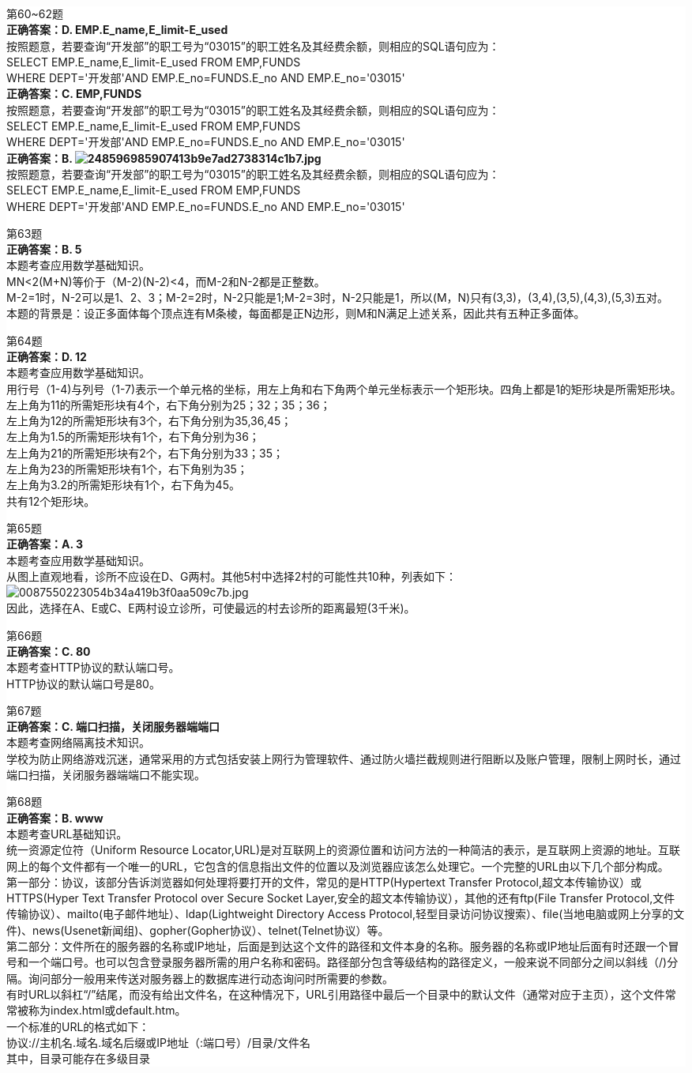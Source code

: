 第60~62题  
**正确答案：D. EMP.E\_name,E\_limit-E\_used**  
按照题意，若要查询“开发部”的职工号为“03015”的职工姓名及其经费余额，则相应的SQL语句应为：  
SELECT EMP.E\_name,E\_limit-E\_used FROM EMP,FUNDS  
WHERE DEPT='开发部'AND EMP.E\_no=FUNDS.E\_no AND EMP.E\_no='03015'  
**正确答案：C. EMP,FUNDS**  
按照题意，若要查询“开发部”的职工号为“03015”的职工姓名及其经费余额，则相应的SQL语句应为：  
SELECT EMP.E\_name,E\_limit-E\_used FROM EMP,FUNDS  
WHERE DEPT='开发部'AND EMP.E\_no=FUNDS.E\_no AND EMP.E\_no='03015'  
**正确答案：B. ![248596985907413b9e7ad2738314c1b7.jpg][]**  
按照题意，若要查询“开发部”的职工号为“03015”的职工姓名及其经费余额，则相应的SQL语句应为：  
SELECT EMP.E\_name,E\_limit-E\_used FROM EMP,FUNDS  
WHERE DEPT='开发部'AND EMP.E\_no=FUNDS.E\_no AND EMP.E\_no='03015'  
  
第63题  
**正确答案：B. 5**  
本题考查应用数学基础知识。  
MN&lt;2(M+N)等价于（M-2)(N-2)&lt;4，而M-2和N-2都是正整数。  
M-2=1时，N-2可以是1、2、3；M-2=2时，N-2只能是1;M-2=3时，N-2只能是1，所以(M，N)只有(3,3)，(3,4),(3,5),(4,3),(5,3)五对。  
本题的背景是：设正多面体每个顶点连有M条棱，每面都是正N边形，则M和N满足上述关系，因此共有五种正多面体。  
  
第64题  
**正确答案：D. 12**  
本题考查应用数学基础知识。  
用行号（1-4)与列号（1-7)表示一个单元格的坐标，用左上角和右下角两个单元坐标表示一个矩形块。四角上都是1的矩形块是所需矩形块。  
左上角为11的所需矩形块有4个，右下角分别为25；32；35；36；  
左上角为12的所需矩形块有3个，右下角分别为35,36,45；  
左上角为1.5的所需矩形块有1个，右下角分别为36；  
左上角为21的所需矩形块有2个，右下角分别为33；35；  
左上角为23的所需矩形块有1个，右下角别为35；  
左上角为3.2的所需矩形块有1个，右下角为45。  
共有12个矩形块。  
  
第65题  
**正确答案：A. 3**  
本题考查应用数学基础知识。  
从图上直观地看，诊所不应设在D、G两村。其他5村中选择2村的可能性共10种，列表如下：  
![0087550223054b34a419b3f0aa509c7b.jpg][]  
因此，选择在A、E或C、E两村设立诊所，可使最远的村去诊所的距离最短(3千米)。  
  
第66题  
**正确答案：C. 80**  
本题考查HTTP协议的默认端口号。  
HTTP协议的默认端口号是80。  
  
第67题  
**正确答案：C. 端口扫描，关闭服务器端端口**  
本题考查网络隔离技术知识。  
学校为防止网络游戏沉迷，通常采用的方式包括安装上网行为管理软件、通过防火墙拦截规则进行阻断以及账户管理，限制上网时长，通过端口扫描，关闭服务器端端口不能实现。  
  
第68题  
**正确答案：B. www**  
本题考查URL基础知识。  
统一资源定位符（Uniform Resource Locator,URL)是对互联网上的资源位置和访问方法的一种简洁的表示，是互联网上资源的地址。互联网上的每个文件都有一个唯一的URL，它包含的信息指出文件的位置以及浏览器应该怎么处理它。一个完整的URL由以下几个部分构成。  
第一部分：协议，该部分告诉浏览器如何处理将要打开的文件，常见的是HTTP(Hypertext Transfer Protocol,超文本传输协议）或HTTPS(Hyper Text Transfer Protocol over Secure Socket Layer,安全的超文本传输协议），其他的还有ftp(File Transfer Protocol,文件传输协议）、mailto(电子邮件地址）、ldap(Lightweight Directory Access Protocol,轻型目录访问协议搜索）、file(当地电脑或网上分享的文件)、news(Usenet新闻组)、gopher(Gopher协议）、telnet(Telnet协议）等。  
第二部分：文件所在的服务器的名称或IP地址，后面是到达这个文件的路径和文件本身的名称。服务器的名称或IP地址后面有时还跟一个冒号和一个端口号。也可以包含登录服务器所需的用户名称和密码。路径部分包含等级结构的路径定义，一般来说不同部分之间以斜线（/)分隔。询问部分一般用来传送对服务器上的数据库进行动态询问时所需要的参数。  
有时URL以斜杠“/”结尾，而没有给出文件名，在这种情况下，URL引用路径中最后一个目录中的默认文件（通常对应于主页），这个文件常常被称为index.html或default.htm。  
一个标准的URL的格式如下：  
协议://主机名.域名.域名后缀或IP地址（:端口号）/目录/文件名  
其中，目录可能存在多级目录  
  

[04dfa31d9dd9424cb98cb041cc510a23.jpg]: https://www.xkxxkx.cn/file/exam/software/程序员/综合知识/第31题/04dfa31d9dd9424cb98cb041cc510a23.jpg
[c36463cfbe7a41a3b53857cc572fff09.jpg]: https://www.xkxxkx.cn/file/exam/software/程序员/综合知识/第36题/c36463cfbe7a41a3b53857cc572fff09.jpg
[38ed558759b04df188afb0420c9b6ee7.jpg]: https://www.xkxxkx.cn/file/exam/software/程序员/综合知识/第39题/38ed558759b04df188afb0420c9b6ee7.jpg
[e22125f2db9742e594b62ac8db08cc63.jpg]: https://www.xkxxkx.cn/file/exam/software/程序员/综合知识/第39题/e22125f2db9742e594b62ac8db08cc63.jpg
[aa84454cb3d4497a9ae10b08b45e0ca0.jpg]: https://www.xkxxkx.cn/file/exam/software/程序员/综合知识/第39题/aa84454cb3d4497a9ae10b08b45e0ca0.jpg
[fe55b8890f154e58a96ea55495f8ce03.jpg]: https://www.xkxxkx.cn/file/exam/software/程序员/综合知识/第39题/fe55b8890f154e58a96ea55495f8ce03.jpg
[57d2793661d440c8ad726e7d93cd59de.jpg]: https://www.xkxxkx.cn/file/exam/software/程序员/综合知识/第40题/57d2793661d440c8ad726e7d93cd59de.jpg
[fa150ed15b23481ea0867500708d229b.jpg]: https://www.xkxxkx.cn/file/exam/software/程序员/综合知识/第41题/fa150ed15b23481ea0867500708d229b.jpg
[ec3d320125af4e0b96149643735a8244.jpg]: https://www.xkxxkx.cn/file/exam/software/程序员/综合知识/第51题/ec3d320125af4e0b96149643735a8244.jpg
[e7545128c42541d68a5786f3f82e5119.jpg]: https://www.xkxxkx.cn/file/exam/software/程序员/综合知识/第62题/e7545128c42541d68a5786f3f82e5119.jpg
[248596985907413b9e7ad2738314c1b7.jpg]: https://www.xkxxkx.cn/file/exam/software/程序员/综合知识/第62题/248596985907413b9e7ad2738314c1b7.jpg
[8e0ba914f093464da2f42be30acd74dd.jpg]: https://www.xkxxkx.cn/file/exam/software/程序员/综合知识/第62题/8e0ba914f093464da2f42be30acd74dd.jpg
[7dddb65d112a4fad9116c6139a75e26a.jpg]: https://www.xkxxkx.cn/file/exam/software/程序员/综合知识/第62题/7dddb65d112a4fad9116c6139a75e26a.jpg
[adb64f906327446fb2ff71c78dd8d5a6.jpg]: https://www.xkxxkx.cn/file/exam/software/程序员/综合知识/第64题/adb64f906327446fb2ff71c78dd8d5a6.jpg
[c2041c1c45d247b09fb188b4a194b2c5.jpg]: https://www.xkxxkx.cn/file/exam/software/程序员/综合知识/第65题/c2041c1c45d247b09fb188b4a194b2c5.jpg
[http_www.tsinghua.edu.cn]: http://www.tsinghua.edu.cn
[9eda561008da47f382d80b3be4199834.jpg]: https://www.xkxxkx.cn/file/exam/software/程序员/综合知识/第19题/9eda561008da47f382d80b3be4199834.jpg
[a9261ead1eea4a7b900149e8307a4919.jpg]: https://www.xkxxkx.cn/file/exam/software/程序员/综合知识/第24题/a9261ead1eea4a7b900149e8307a4919.jpg
[c3ef715896bf476b8bed76995d6a3c12.jpg]: https://www.xkxxkx.cn/file/exam/software/程序员/综合知识/第33题/c3ef715896bf476b8bed76995d6a3c12.jpg
[2379a26fb7d54ac181f0656ac4aaece0.jpg]: https://www.xkxxkx.cn/file/exam/software/程序员/综合知识/第38题/2379a26fb7d54ac181f0656ac4aaece0.jpg
[e22125f2db9742e594b62ac8db08cc63.jpg]: https://www.xkxxkx.cn/file/exam/software/程序员/综合知识/第39题/e22125f2db9742e594b62ac8db08cc63.jpg
[d47423692f5349109bddfd6b75d8007d.jpg]: https://www.xkxxkx.cn/file/exam/software/程序员/综合知识/第41题/d47423692f5349109bddfd6b75d8007d.jpg
[b047d86b191a4a89be2cd520ba9d8d60.jpg]: https://www.xkxxkx.cn/file/exam/software/程序员/综合知识/第41题/b047d86b191a4a89be2cd520ba9d8d60.jpg
[248596985907413b9e7ad2738314c1b7.jpg]: https://www.xkxxkx.cn/file/exam/software/程序员/综合知识/第62题/248596985907413b9e7ad2738314c1b7.jpg
[0087550223054b34a419b3f0aa509c7b.jpg]: https://www.xkxxkx.cn/file/exam/software/程序员/综合知识/第65题/0087550223054b34a419b3f0aa509c7b.jpg